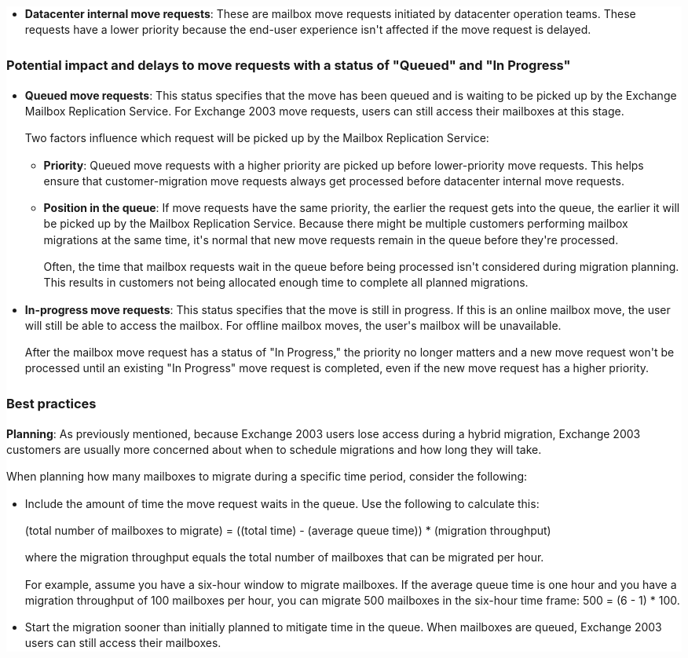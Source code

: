- **Datacenter internal move requests**: These are mailbox move requests initiated by datacenter operation teams. These requests have a lower priority because the end-user experience isn't affected if the move request is delayed. 
    
### Potential impact and delays to move requests with a status of "Queued" and "In Progress"

- **Queued move requests**: This status specifies that the move has been queued and is waiting to be picked up by the Exchange Mailbox Replication Service. For Exchange 2003 move requests, users can still access their mailboxes at this stage. 
    
    Two factors influence which request will be picked up by the Mailbox Replication Service:
    
  - **Priority**: Queued move requests with a higher priority are picked up before lower-priority move requests. This helps ensure that customer-migration move requests always get processed before datacenter internal move requests. 
    
  - **Position in the queue**: If move requests have the same priority, the earlier the request gets into the queue, the earlier it will be picked up by the Mailbox Replication Service. Because there might be multiple customers performing mailbox migrations at the same time, it's normal that new move requests remain in the queue before they're processed. 
    
    Often, the time that mailbox requests wait in the queue before being processed isn't considered during migration planning. This results in customers not being allocated enough time to complete all planned migrations.
    
- **In-progress move requests**: This status specifies that the move is still in progress. If this is an online mailbox move, the user will still be able to access the mailbox. For offline mailbox moves, the user's mailbox will be unavailable. 
    
    After the mailbox move request has a status of "In Progress," the priority no longer matters and a new move request won't be processed until an existing "In Progress" move request is completed, even if the new move request has a higher priority.
    
### Best practices

 **Planning**: As previously mentioned, because Exchange 2003 users lose access during a hybrid migration, Exchange 2003 customers are usually more concerned about when to schedule migrations and how long they will take. 
  
When planning how many mailboxes to migrate during a specific time period, consider the following:
  
- Include the amount of time the move request waits in the queue. Use the following to calculate this:
    
    (total number of mailboxes to migrate) = ((total time) - (average queue time)) \* (migration throughput)
    
    where the migration throughput equals the total number of mailboxes that can be migrated per hour.
    
    For example, assume you have a six-hour window to migrate mailboxes. If the average queue time is one hour and you have a migration throughput of 100 mailboxes per hour, you can migrate 500 mailboxes in the six-hour time frame: 500 = (6 - 1) \* 100.
    
- Start the migration sooner than initially planned to mitigate time in the queue. When mailboxes are queued, Exchange 2003 users can still access their mailboxes.
    